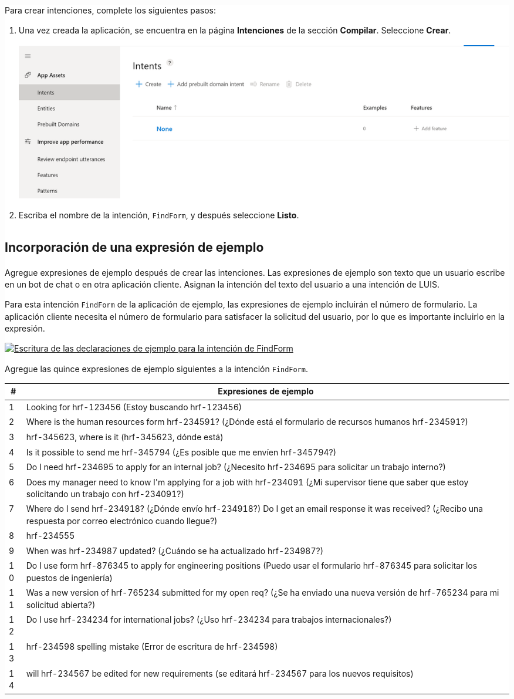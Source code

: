 Para crear intenciones, complete los siguientes pasos:

1. Una vez creada la aplicación, se encuentra en la página **Intenciones** de la sección **Compilar**. Seleccione **Crear**.

   [![Selección de Create (Crear) para crear una nueva intención](./media/get-started-portal-build-app/create-new-intent-button.png)](./media/get-started-portal-build-app/create-new-intent-button.png#lightbox)

1. Escriba el nombre de la intención, `FindForm`, y después seleccione **Listo**.

## <a name="add-an-example-utterance"></a>Incorporación de una expresión de ejemplo

Agregue expresiones de ejemplo después de crear las intenciones. Las expresiones de ejemplo son texto que un usuario escribe en un bot de chat o en otra aplicación cliente. Asignan la intención del texto del usuario a una intención de LUIS.

Para esta intención `FindForm` de la aplicación de ejemplo, las expresiones de ejemplo incluirán el número de formulario. La aplicación cliente necesita el número de formulario para satisfacer la solicitud del usuario, por lo que es importante incluirlo en la expresión.

[![Escritura de las declaraciones de ejemplo para la intención de FindForm](./media/get-started-portal-build-app/add-example-utterance.png)](./media/get-started-portal-build-app/add-example-utterance.png#lightbox)

Agregue las quince expresiones de ejemplo siguientes a la intención `FindForm`.

|#|Expresiones de ejemplo|
|--|--|
|1|Looking for hrf-123456 (Estoy buscando hrf-123456)|
|2|Where is the human resources form hrf-234591? (¿Dónde está el formulario de recursos humanos hrf-234591?)|
|3|hrf-345623, where is it (hrf-345623, dónde está)|
|4|Is it possible to send me hrf-345794 (¿Es posible que me envíen hrf-345794?)|
|5|Do I need hrf-234695 to apply for an internal job? (¿Necesito hrf-234695 para solicitar un trabajo interno?)|
|6|Does my manager need to know I'm applying for a job with hrf-234091 (¿Mi supervisor tiene que saber que estoy solicitando un trabajo con hrf-234091?)|
|7|Where do I send hrf-234918? (¿Dónde envío hrf-234918?) Do I get an email response it was received? (¿Recibo una respuesta por correo electrónico cuando llegue?)|
|8|hrf-234555|
|9|When was hrf-234987 updated? (¿Cuándo se ha actualizado hrf-234987?)|
|10|Do I use form hrf-876345 to apply for engineering positions (Puedo usar el formulario hrf-876345 para solicitar los puestos de ingeniería)|
|11|Was a new version of hrf-765234 submitted for my open req? (¿Se ha enviado una nueva versión de hrf-765234 para mi solicitud abierta?)|
|12|Do I use hrf-234234 for international jobs? (¿Uso hrf-234234 para trabajos internacionales?)|
|13|hrf-234598 spelling mistake (Error de escritura de hrf-234598)|
|14|will hrf-234567 be edited for new requirements (se editará hrf-234567 para los nuevos requisitos)|